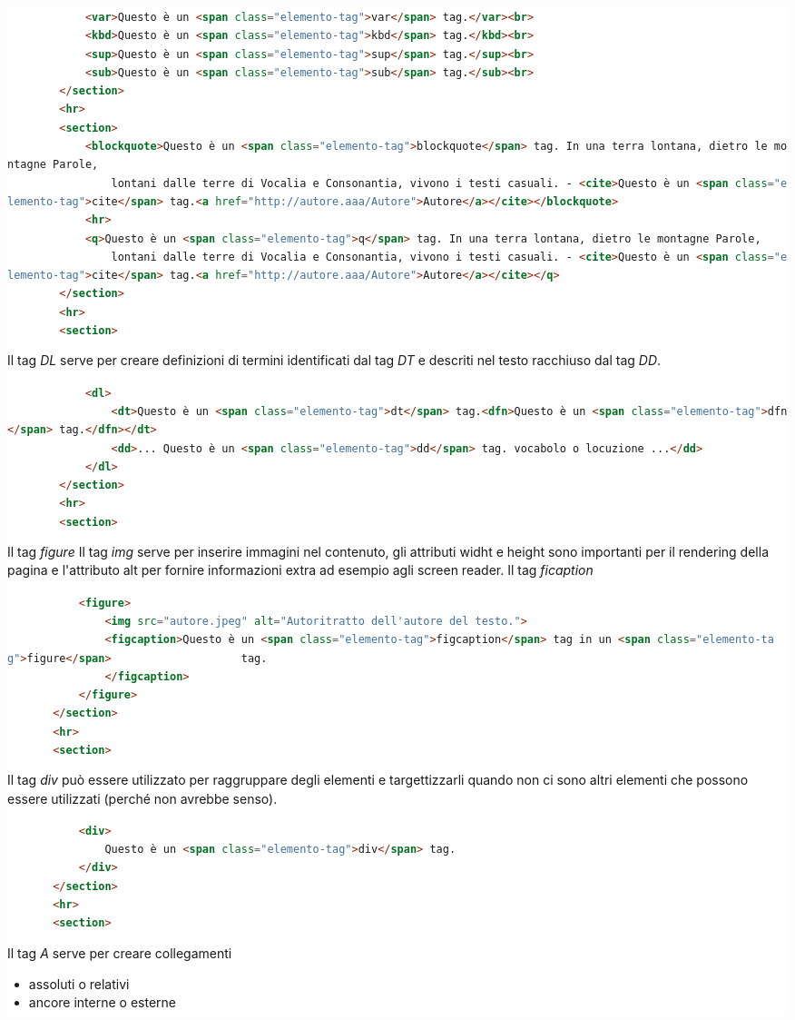 ```html 
            <var>Questo è un <span class="elemento-tag">var</span> tag.</var><br>
            <kbd>Questo è un <span class="elemento-tag">kbd</span> tag.</kbd><br>
            <sup>Questo è un <span class="elemento-tag">sup</span> tag.</sup><br>
            <sub>Questo è un <span class="elemento-tag">sub</span> tag.</sub><br>
        </section>
        <hr>
        <section>
            <blockquote>Questo è un <span class="elemento-tag">blockquote</span> tag. In una terra lontana, dietro le montagne Parole,
                lontani dalle terre di Vocalia e Consonantia, vivono i testi casuali. ‐ <cite>Questo è un <span class="elemento-tag">cite</span> tag.<a href="http://autore.aaa/Autore">Autore</a></cite></blockquote>
            <hr>
            <q>Questo è un <span class="elemento-tag">q</span> tag. In una terra lontana, dietro le montagne Parole,
                lontani dalle terre di Vocalia e Consonantia, vivono i testi casuali. ‐ <cite>Questo è un <span class="elemento-tag">cite</span> tag.<a href="http://autore.aaa/Autore">Autore</a></cite></q>
        </section>
        <hr>
        <section>
```
Il tag *DL* serve per creare definizioni di termini identificati dal tag *DT* e descriti nel testo racchiuso dal tag *DD*.
```html
            <dl>
                <dt>Questo è un <span class="elemento-tag">dt</span> tag.<dfn>Questo è un <span class="elemento-tag">dfn</span> tag.</dfn></dt>
                <dd>... Questo è un <span class="elemento-tag">dd</span> tag. vocabolo o locuzione ...</dd>
            </dl>
        </section>
        <hr>
        <section>
```
Il tag *figure* 
Il tag *img* serve per inserire immagini nel contenuto, gli attributi widht e height sono importanti per il rendering della pagina e l'attributo alt per fornire informazioni extra ad esempio agli screen reader.
Il tag *ficaption* 
 ```html
            <figure>
                <img src="autore.jpeg" alt="Autoritratto dell'autore del testo.">
                <figcaption>Questo è un <span class="elemento-tag">figcaption</span> tag in un <span class="elemento-tag">figure</span>                    tag.
                </figcaption>
            </figure>
        </section>
        <hr>
        <section>
```
Il tag *div* può essere utilizzato per raggruppare degli elementi e targettizzarli quando non ci sono altri elementi che  possono essere utilizzati (perché non avrebbe senso).
 ```html
            <div>
                Questo è un <span class="elemento-tag">div</span> tag.
            </div>
        </section>
        <hr>
        <section>
```
Il tag *A* serve per creare collegamenti
- assoluti o relativi
- ancore interne o esterne